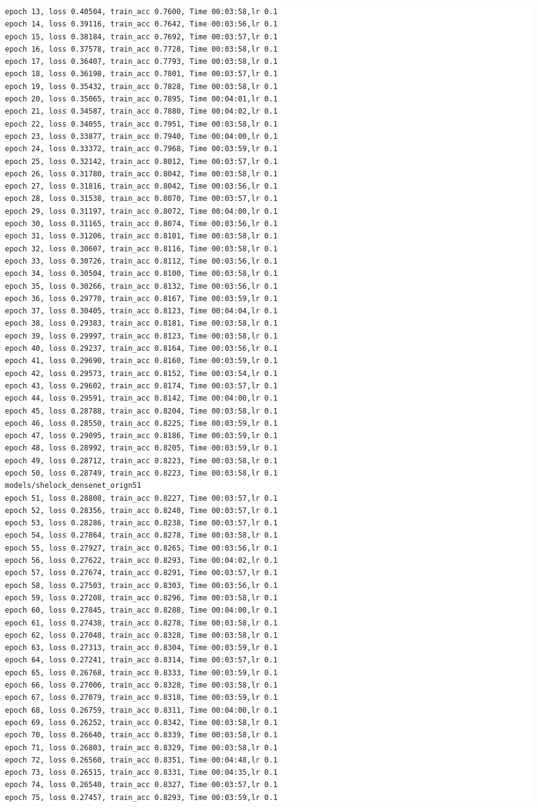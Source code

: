     epoch 13, loss 0.40504, train_acc 0.7600, Time 00:03:58,lr 0.1
    epoch 14, loss 0.39116, train_acc 0.7642, Time 00:03:56,lr 0.1
    epoch 15, loss 0.38184, train_acc 0.7692, Time 00:03:57,lr 0.1
    epoch 16, loss 0.37578, train_acc 0.7728, Time 00:03:58,lr 0.1
    epoch 17, loss 0.36407, train_acc 0.7793, Time 00:03:58,lr 0.1
    epoch 18, loss 0.36198, train_acc 0.7801, Time 00:03:57,lr 0.1
    epoch 19, loss 0.35432, train_acc 0.7828, Time 00:03:58,lr 0.1
    epoch 20, loss 0.35065, train_acc 0.7895, Time 00:04:01,lr 0.1
    epoch 21, loss 0.34587, train_acc 0.7880, Time 00:04:02,lr 0.1
    epoch 22, loss 0.34055, train_acc 0.7951, Time 00:03:58,lr 0.1
    epoch 23, loss 0.33877, train_acc 0.7940, Time 00:04:00,lr 0.1
    epoch 24, loss 0.33372, train_acc 0.7968, Time 00:03:59,lr 0.1
    epoch 25, loss 0.32142, train_acc 0.8012, Time 00:03:57,lr 0.1
    epoch 26, loss 0.31780, train_acc 0.8042, Time 00:03:58,lr 0.1
    epoch 27, loss 0.31816, train_acc 0.8042, Time 00:03:56,lr 0.1
    epoch 28, loss 0.31538, train_acc 0.8070, Time 00:03:57,lr 0.1
    epoch 29, loss 0.31197, train_acc 0.8072, Time 00:04:00,lr 0.1
    epoch 30, loss 0.31165, train_acc 0.8074, Time 00:03:56,lr 0.1
    epoch 31, loss 0.31206, train_acc 0.8101, Time 00:03:58,lr 0.1
    epoch 32, loss 0.30607, train_acc 0.8116, Time 00:03:58,lr 0.1
    epoch 33, loss 0.30726, train_acc 0.8112, Time 00:03:56,lr 0.1
    epoch 34, loss 0.30504, train_acc 0.8100, Time 00:03:58,lr 0.1
    epoch 35, loss 0.30266, train_acc 0.8132, Time 00:03:56,lr 0.1
    epoch 36, loss 0.29770, train_acc 0.8167, Time 00:03:59,lr 0.1
    epoch 37, loss 0.30405, train_acc 0.8123, Time 00:04:04,lr 0.1
    epoch 38, loss 0.29383, train_acc 0.8181, Time 00:03:58,lr 0.1
    epoch 39, loss 0.29997, train_acc 0.8123, Time 00:03:58,lr 0.1
    epoch 40, loss 0.29237, train_acc 0.8164, Time 00:03:56,lr 0.1
    epoch 41, loss 0.29690, train_acc 0.8160, Time 00:03:59,lr 0.1
    epoch 42, loss 0.29573, train_acc 0.8152, Time 00:03:54,lr 0.1
    epoch 43, loss 0.29602, train_acc 0.8174, Time 00:03:57,lr 0.1
    epoch 44, loss 0.29591, train_acc 0.8142, Time 00:04:00,lr 0.1
    epoch 45, loss 0.28788, train_acc 0.8204, Time 00:03:58,lr 0.1
    epoch 46, loss 0.28550, train_acc 0.8225, Time 00:03:59,lr 0.1
    epoch 47, loss 0.29095, train_acc 0.8186, Time 00:03:59,lr 0.1
    epoch 48, loss 0.28992, train_acc 0.8205, Time 00:03:59,lr 0.1
    epoch 49, loss 0.28712, train_acc 0.8223, Time 00:03:58,lr 0.1
    epoch 50, loss 0.28749, train_acc 0.8223, Time 00:03:58,lr 0.1
    models/shelock_densenet_orign51
    epoch 51, loss 0.28808, train_acc 0.8227, Time 00:03:57,lr 0.1
    epoch 52, loss 0.28356, train_acc 0.8240, Time 00:03:57,lr 0.1
    epoch 53, loss 0.28286, train_acc 0.8238, Time 00:03:57,lr 0.1
    epoch 54, loss 0.27864, train_acc 0.8278, Time 00:03:58,lr 0.1
    epoch 55, loss 0.27927, train_acc 0.8265, Time 00:03:56,lr 0.1
    epoch 56, loss 0.27622, train_acc 0.8293, Time 00:04:02,lr 0.1
    epoch 57, loss 0.27674, train_acc 0.8291, Time 00:03:57,lr 0.1
    epoch 58, loss 0.27503, train_acc 0.8303, Time 00:03:56,lr 0.1
    epoch 59, loss 0.27208, train_acc 0.8296, Time 00:03:58,lr 0.1
    epoch 60, loss 0.27845, train_acc 0.8288, Time 00:04:00,lr 0.1
    epoch 61, loss 0.27438, train_acc 0.8278, Time 00:03:58,lr 0.1
    epoch 62, loss 0.27048, train_acc 0.8328, Time 00:03:58,lr 0.1
    epoch 63, loss 0.27313, train_acc 0.8304, Time 00:03:59,lr 0.1
    epoch 64, loss 0.27241, train_acc 0.8314, Time 00:03:57,lr 0.1
    epoch 65, loss 0.26768, train_acc 0.8333, Time 00:03:59,lr 0.1
    epoch 66, loss 0.27006, train_acc 0.8328, Time 00:03:58,lr 0.1
    epoch 67, loss 0.27079, train_acc 0.8318, Time 00:03:59,lr 0.1
    epoch 68, loss 0.26759, train_acc 0.8311, Time 00:04:00,lr 0.1
    epoch 69, loss 0.26252, train_acc 0.8342, Time 00:03:58,lr 0.1
    epoch 70, loss 0.26640, train_acc 0.8339, Time 00:03:58,lr 0.1
    epoch 71, loss 0.26803, train_acc 0.8329, Time 00:03:58,lr 0.1
    epoch 72, loss 0.26560, train_acc 0.8351, Time 00:04:48,lr 0.1
    epoch 73, loss 0.26515, train_acc 0.8331, Time 00:04:35,lr 0.1
    epoch 74, loss 0.26540, train_acc 0.8327, Time 00:03:57,lr 0.1
    epoch 75, loss 0.27457, train_acc 0.8293, Time 00:03:59,lr 0.1